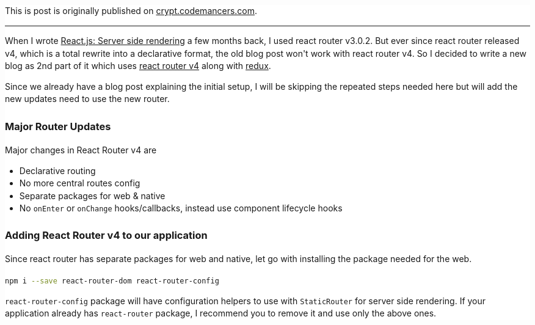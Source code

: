 
<!DOCTYPE html>
<html>

<head>
  <title>basic-git-workflow</title>
  <meta charset="utf-8">
  <meta name="viewport" content="width=device-width, initial-scale=1.0">


  <link rel="stylesheet" href="./css/bootstrap.css">
  <link rel="stylesheet" href="./css/bootstrap.grid.css">
  <link rel="stylesheet" href="./css/bootstrap.min.css">
  <link rel="stylesheet" href="./css/bootstrap-reboot.min.css">
  <link rel="stylesheet" href="./css/bootstrap.css.map">
  <link rel="stylesheet" href="./css/blog-home.css">
  <link rel="stylesheet" href="./css/prism.css">
  <script async defer src="./css/prism.js"></script>
</head>

<body>

This is post is originally published on [crypt.codemancers.com](http://crypt.codemancers.com/posts/2017-06-03-reactjs-server-side-rendering-with-router-v4-and-redux/).

----

When I wrote [React.js: Server side rendering][part_1] a few months back, I used react router v3.0.2. But ever since react router released v4, which is a total rewrite into a declarative format, the old blog post won't work with react router v4. So I decided to write a new blog as 2nd part of it which uses [react router v4][react_router] along with [redux][redux]. 

Since we already have a blog post explaining the initial setup, I will be skipping the repeated steps needed here but will add the new updates need to use the new router.

### Major Router Updates

Major changes in React Router v4 are

* Declarative routing
* No more central routes config
* Separate packages for web & native
* No `onEnter` or `onChange` hooks/callbacks, instead use component lifecycle hooks

### Adding React Router v4 to our application

Since react router has separate packages for web and native, let go with installing the package needed for the web.

~~~sh
npm i --save react-router-dom react-router-config
~~~

`react-router-config` package will have configuration helpers to use with `StaticRouter` for server side rendering.
If your application already has `react-router` package, I recommend you to remove it and use only the above ones.


[part_1]: http://crypt.codemancers.com/posts/2016-09-16-react-server-side-rendering/
[react_router]: https://github.com/ReactTraining/react-router/tree/v4.1.1
[redux]: http://redux.js.org/
[redux_setup]: http://blog.revathskumar.com/2016/02/redux.html
[ducks]: https://github.com/erikras/ducks-modular-redux
[demo_app]: https://github.com/revathskumar/react-server-render/tree/react-router-v4-redux
[working_demo]: https://server-render-hzoyerpkgh.now.sh